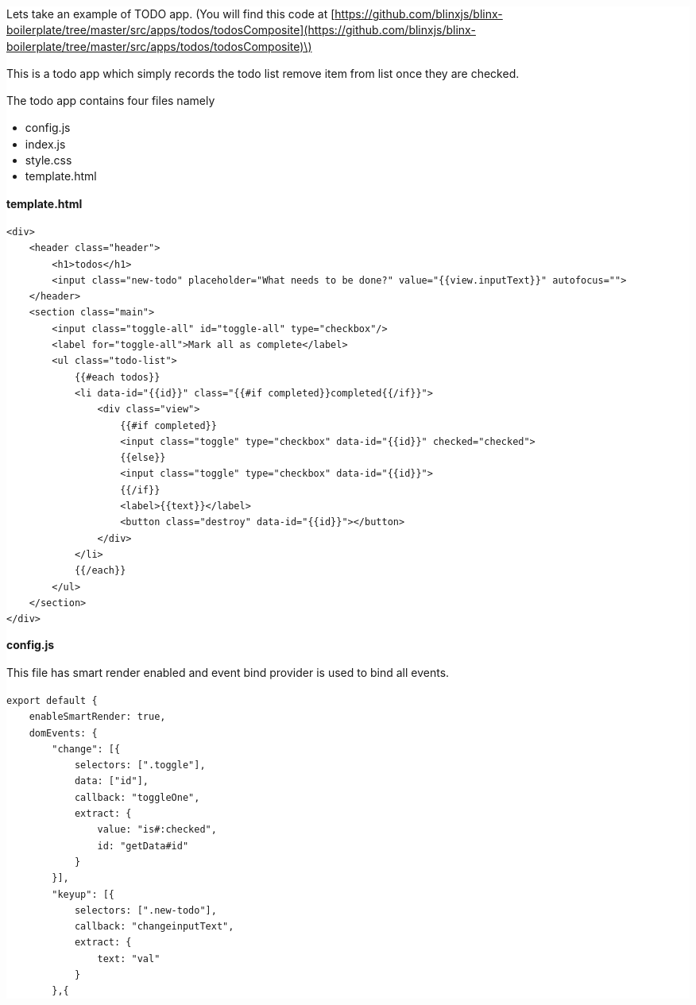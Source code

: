 Lets take an example of TODO app. \(You will find this code at [https://github.com/blinxjs/blinx-boilerplate/tree/master/src/apps/todos/todosComposite](https://github.com/blinxjs/blinx-boilerplate/tree/master/src/apps/todos/todosComposite)\)

This is a todo app which simply records the todo list remove item from list once they are checked.

The todo app contains four files namely

* config.js
* index.js
* style.css
* template.html

**template.html**

```
<div>
    <header class="header">
        <h1>todos</h1>
        <input class="new-todo" placeholder="What needs to be done?" value="{{view.inputText}}" autofocus="">
    </header>
    <section class="main">
        <input class="toggle-all" id="toggle-all" type="checkbox"/>
        <label for="toggle-all">Mark all as complete</label>
        <ul class="todo-list">
            {{#each todos}}
            <li data-id="{{id}}" class="{{#if completed}}completed{{/if}}">
                <div class="view">
                    {{#if completed}}
                    <input class="toggle" type="checkbox" data-id="{{id}}" checked="checked">
                    {{else}}
                    <input class="toggle" type="checkbox" data-id="{{id}}">
                    {{/if}}
                    <label>{{text}}</label>
                    <button class="destroy" data-id="{{id}}"></button>
                </div>
            </li>
            {{/each}}
        </ul>
    </section>
</div>
```

**config.js**

This file has smart render enabled and event bind provider is used to bind all events.

```
export default {
    enableSmartRender: true,
    domEvents: {
        "change": [{
            selectors: [".toggle"],
            data: ["id"],
            callback: "toggleOne",
            extract: {
                value: "is#:checked",
                id: "getData#id"
            }
        }],
        "keyup": [{
            selectors: [".new-todo"],
            callback: "changeinputText",
            extract: {
                text: "val"
            }
        },{
```